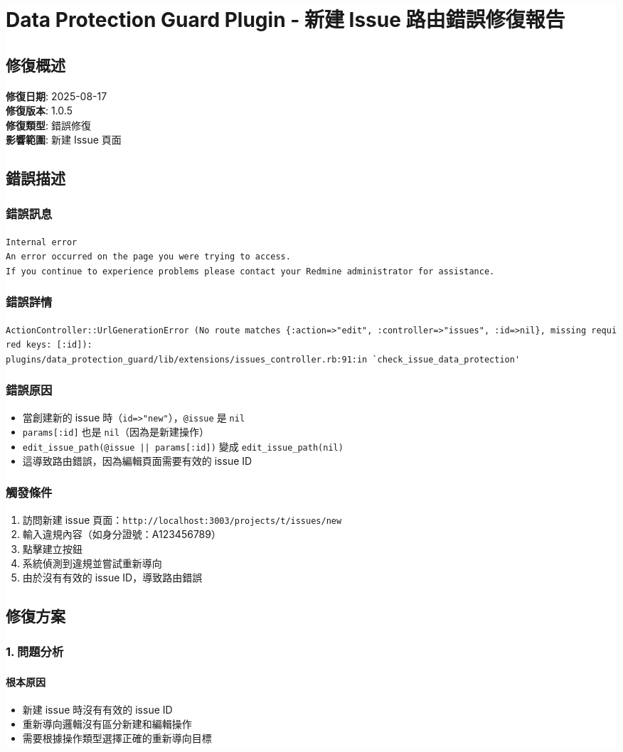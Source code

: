 # Data Protection Guard Plugin - 新建 Issue 路由錯誤修復報告

## 修復概述

**修復日期**: 2025-08-17  
**修復版本**: 1.0.5  
**修復類型**: 錯誤修復  
**影響範圍**: 新建 Issue 頁面

## 錯誤描述

### 錯誤訊息
```
Internal error
An error occurred on the page you were trying to access.
If you continue to experience problems please contact your Redmine administrator for assistance.
```

### 錯誤詳情
```
ActionController::UrlGenerationError (No route matches {:action=>"edit", :controller=>"issues", :id=>nil}, missing required keys: [:id]):
plugins/data_protection_guard/lib/extensions/issues_controller.rb:91:in `check_issue_data_protection'
```

### 錯誤原因
- 當創建新的 issue 時（`id=>"new"`），`@issue` 是 `nil`
- `params[:id]` 也是 `nil`（因為是新建操作）
- `edit_issue_path(@issue || params[:id])` 變成 `edit_issue_path(nil)`
- 這導致路由錯誤，因為編輯頁面需要有效的 issue ID

### 觸發條件
1. 訪問新建 issue 頁面：`http://localhost:3003/projects/t/issues/new`
2. 輸入違規內容（如身分證號：A123456789）
3. 點擊建立按鈕
4. 系統偵測到違規並嘗試重新導向
5. 由於沒有有效的 issue ID，導致路由錯誤

## 修復方案

### 1. 問題分析

#### 根本原因
- 新建 issue 時沒有有效的 issue ID
- 重新導向邏輯沒有區分新建和編輯操作
- 需要根據操作類型選擇正確的重新導向目標

